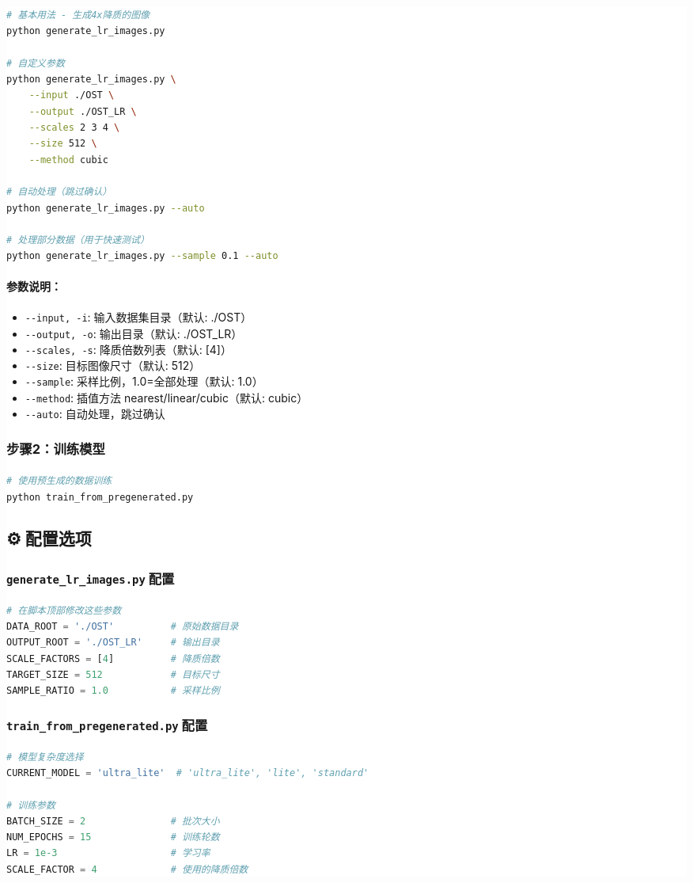 ```bash
# 基本用法 - 生成4x降质的图像
python generate_lr_images.py

# 自定义参数
python generate_lr_images.py \
    --input ./OST \
    --output ./OST_LR \
    --scales 2 3 4 \
    --size 512 \
    --method cubic

# 自动处理（跳过确认）
python generate_lr_images.py --auto

# 处理部分数据（用于快速测试）
python generate_lr_images.py --sample 0.1 --auto
```

#### 参数说明：
- `--input, -i`: 输入数据集目录（默认: ./OST）
- `--output, -o`: 输出目录（默认: ./OST_LR）
- `--scales, -s`: 降质倍数列表（默认: [4]）
- `--size`: 目标图像尺寸（默认: 512）
- `--sample`: 采样比例，1.0=全部处理（默认: 1.0）
- `--method`: 插值方法 nearest/linear/cubic（默认: cubic）
- `--auto`: 自动处理，跳过确认

### 步骤2：训练模型

```bash
# 使用预生成的数据训练
python train_from_pregenerated.py
```

## ⚙️ 配置选项

### `generate_lr_images.py` 配置

```python
# 在脚本顶部修改这些参数
DATA_ROOT = './OST'          # 原始数据目录
OUTPUT_ROOT = './OST_LR'     # 输出目录
SCALE_FACTORS = [4]          # 降质倍数
TARGET_SIZE = 512            # 目标尺寸
SAMPLE_RATIO = 1.0           # 采样比例
```

### `train_from_pregenerated.py` 配置

```python
# 模型复杂度选择
CURRENT_MODEL = 'ultra_lite'  # 'ultra_lite', 'lite', 'standard'

# 训练参数
BATCH_SIZE = 2               # 批次大小
NUM_EPOCHS = 15              # 训练轮数
LR = 1e-3                    # 学习率
SCALE_FACTOR = 4             # 使用的降质倍数
```
